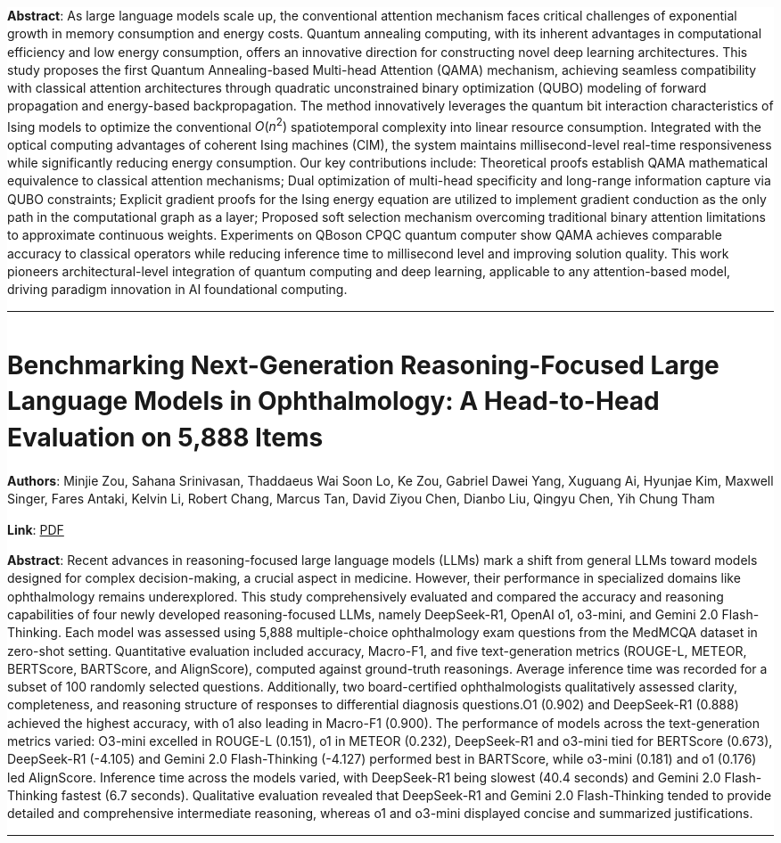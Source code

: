 **Abstract**: As large language models scale up, the conventional attention mechanism faces critical challenges of exponential growth in memory consumption and energy costs. Quantum annealing computing, with its inherent advantages in computational efficiency and low energy consumption, offers an innovative direction for constructing novel deep learning architectures. This study proposes the first Quantum Annealing-based Multi-head Attention (QAMA) mechanism, achieving seamless compatibility with classical attention architectures through quadratic unconstrained binary optimization (QUBO) modeling of forward propagation and energy-based backpropagation. The method innovatively leverages the quantum bit interaction characteristics of Ising models to optimize the conventional $O(n^2)$ spatiotemporal complexity into linear resource consumption. Integrated with the optical computing advantages of coherent Ising machines (CIM), the system maintains millisecond-level real-time responsiveness while significantly reducing energy consumption. Our key contributions include: Theoretical proofs establish QAMA mathematical equivalence to classical attention mechanisms; Dual optimization of multi-head specificity and long-range information capture via QUBO constraints; Explicit gradient proofs for the Ising energy equation are utilized to implement gradient conduction as the only path in the computational graph as a layer; Proposed soft selection mechanism overcoming traditional binary attention limitations to approximate continuous weights. Experiments on QBoson CPQC quantum computer show QAMA achieves comparable accuracy to classical operators while reducing inference time to millisecond level and improving solution quality. This work pioneers architectural-level integration of quantum computing and deep learning, applicable to any attention-based model, driving paradigm innovation in AI foundational computing. 

---
# Benchmarking Next-Generation Reasoning-Focused Large Language Models in Ophthalmology: A Head-to-Head Evaluation on 5,888 Items 

**Authors**: Minjie Zou, Sahana Srinivasan, Thaddaeus Wai Soon Lo, Ke Zou, Gabriel Dawei Yang, Xuguang Ai, Hyunjae Kim, Maxwell Singer, Fares Antaki, Kelvin Li, Robert Chang, Marcus Tan, David Ziyou Chen, Dianbo Liu, Qingyu Chen, Yih Chung Tham  

**Link**: [PDF](https://arxiv.org/pdf/2504.11186)  

**Abstract**: Recent advances in reasoning-focused large language models (LLMs) mark a shift from general LLMs toward models designed for complex decision-making, a crucial aspect in medicine. However, their performance in specialized domains like ophthalmology remains underexplored. This study comprehensively evaluated and compared the accuracy and reasoning capabilities of four newly developed reasoning-focused LLMs, namely DeepSeek-R1, OpenAI o1, o3-mini, and Gemini 2.0 Flash-Thinking. Each model was assessed using 5,888 multiple-choice ophthalmology exam questions from the MedMCQA dataset in zero-shot setting. Quantitative evaluation included accuracy, Macro-F1, and five text-generation metrics (ROUGE-L, METEOR, BERTScore, BARTScore, and AlignScore), computed against ground-truth reasonings. Average inference time was recorded for a subset of 100 randomly selected questions. Additionally, two board-certified ophthalmologists qualitatively assessed clarity, completeness, and reasoning structure of responses to differential diagnosis questions.O1 (0.902) and DeepSeek-R1 (0.888) achieved the highest accuracy, with o1 also leading in Macro-F1 (0.900). The performance of models across the text-generation metrics varied: O3-mini excelled in ROUGE-L (0.151), o1 in METEOR (0.232), DeepSeek-R1 and o3-mini tied for BERTScore (0.673), DeepSeek-R1 (-4.105) and Gemini 2.0 Flash-Thinking (-4.127) performed best in BARTScore, while o3-mini (0.181) and o1 (0.176) led AlignScore. Inference time across the models varied, with DeepSeek-R1 being slowest (40.4 seconds) and Gemini 2.0 Flash-Thinking fastest (6.7 seconds). Qualitative evaluation revealed that DeepSeek-R1 and Gemini 2.0 Flash-Thinking tended to provide detailed and comprehensive intermediate reasoning, whereas o1 and o3-mini displayed concise and summarized justifications. 

---